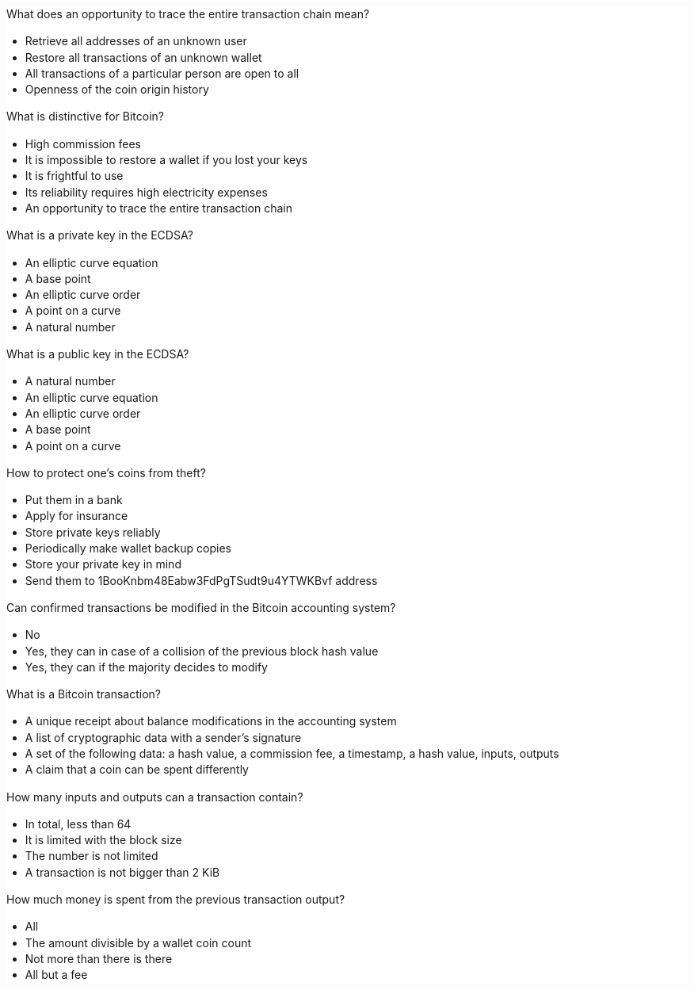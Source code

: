 What does an opportunity to trace the entire transaction chain mean?
* Retrieve all addresses of an unknown user
* Restore all transactions of an unknown wallet
* All transactions of a particular person are open to all
* Openness of the coin origin history

What is distinctive for Bitcoin?
* High commission fees
* It is impossible to restore a wallet if you lost your keys
* It is frightful to use
* Its reliability requires high electricity expenses
* An opportunity to trace the entire transaction chain

What is a private key in the ECDSA?
* An elliptic curve equation
* A base point
* An elliptic curve order
* A point on a curve
* A natural number

What is a public key in the ECDSA?
* A natural number
* An elliptic curve equation
* An elliptic curve order
* A base point
* A point on a curve

How to protect one’s coins from theft?
* Put them in a bank
* Apply for insurance
* Store private keys reliably
* Periodically make wallet backup copies
* Store your private key in mind
* Send them to 1BooKnbm48Eabw3FdPgTSudt9u4YTWKBvf address

Can confirmed transactions be modified in the Bitcoin accounting system?
* No
* Yes, they can in case of a collision of the previous block hash value
* Yes, they can if the majority decides to modify

What is a Bitcoin transaction?
* A unique receipt about balance modifications in the accounting system
* A list of cryptographic data with a sender’s signature
* A set of the following data: a hash value, a commission fee, a timestamp, a hash value, inputs, outputs
* A claim that a coin can be spent differently

How many inputs and outputs can a transaction contain?
* In total, less than 64
* It is limited with the block size
* The number is not limited
* A transaction is not bigger than 2 KiB

How much money is spent from the previous transaction output?
* All
* The amount divisible by a wallet coin count
* Not more than there is there
* All but a fee
